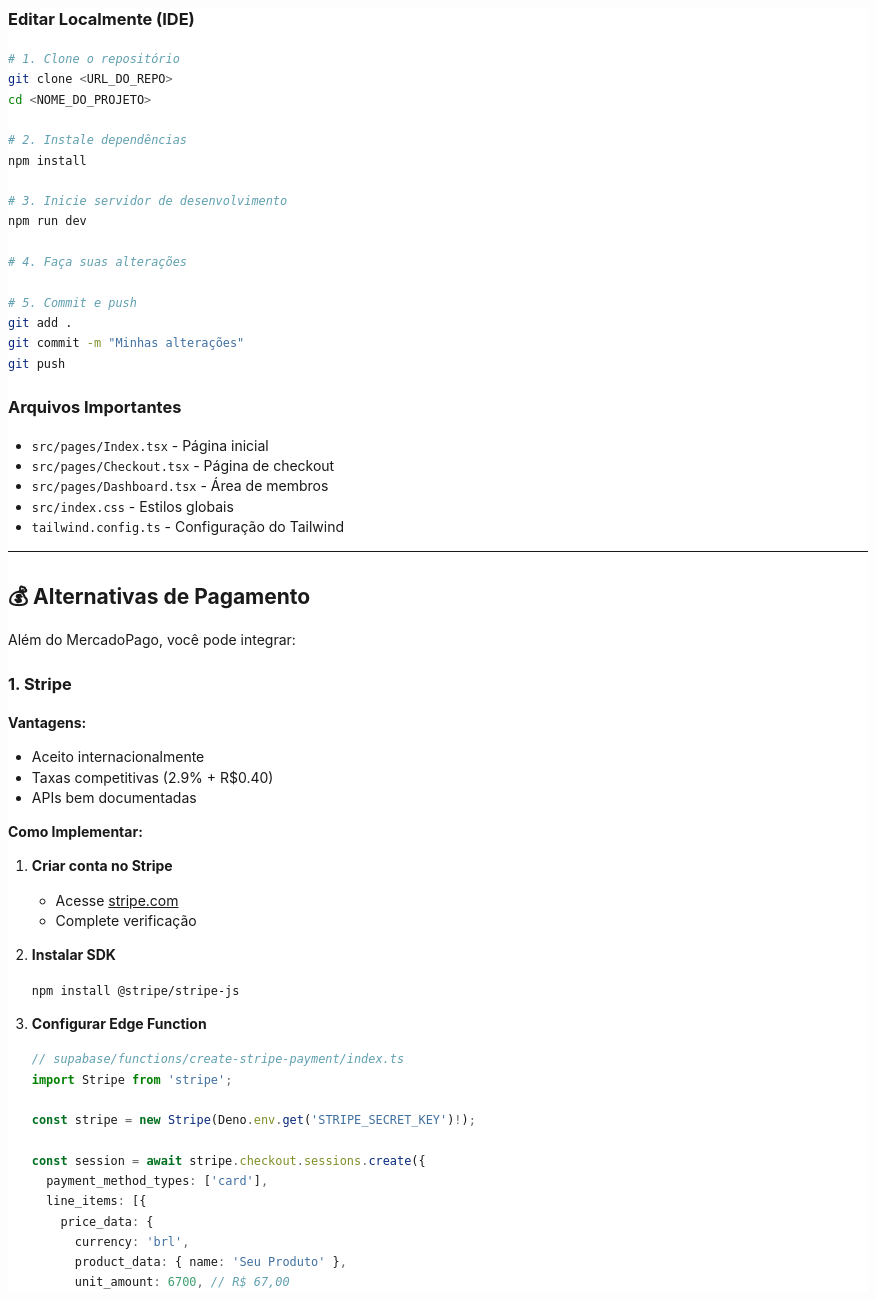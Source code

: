 ### Editar Localmente (IDE)

```bash
# 1. Clone o repositório
git clone <URL_DO_REPO>
cd <NOME_DO_PROJETO>

# 2. Instale dependências
npm install

# 3. Inicie servidor de desenvolvimento
npm run dev

# 4. Faça suas alterações

# 5. Commit e push
git add .
git commit -m "Minhas alterações"
git push
```

### Arquivos Importantes

- `src/pages/Index.tsx` - Página inicial
- `src/pages/Checkout.tsx` - Página de checkout
- `src/pages/Dashboard.tsx` - Área de membros
- `src/index.css` - Estilos globais
- `tailwind.config.ts` - Configuração do Tailwind

---

## 💰 Alternativas de Pagamento

Além do MercadoPago, você pode integrar:

### 1. Stripe

**Vantagens:**
- Aceito internacionalmente
- Taxas competitivas (2.9% + R$0.40)
- APIs bem documentadas

**Como Implementar:**

1. **Criar conta no Stripe**
   - Acesse [stripe.com](https://stripe.com)
   - Complete verificação

2. **Instalar SDK**
   ```bash
   npm install @stripe/stripe-js
   ```

3. **Configurar Edge Function**
   ```typescript
   // supabase/functions/create-stripe-payment/index.ts
   import Stripe from 'stripe';
   
   const stripe = new Stripe(Deno.env.get('STRIPE_SECRET_KEY')!);
   
   const session = await stripe.checkout.sessions.create({
     payment_method_types: ['card'],
     line_items: [{
       price_data: {
         currency: 'brl',
         product_data: { name: 'Seu Produto' },
         unit_amount: 6700, // R$ 67,00
   ```